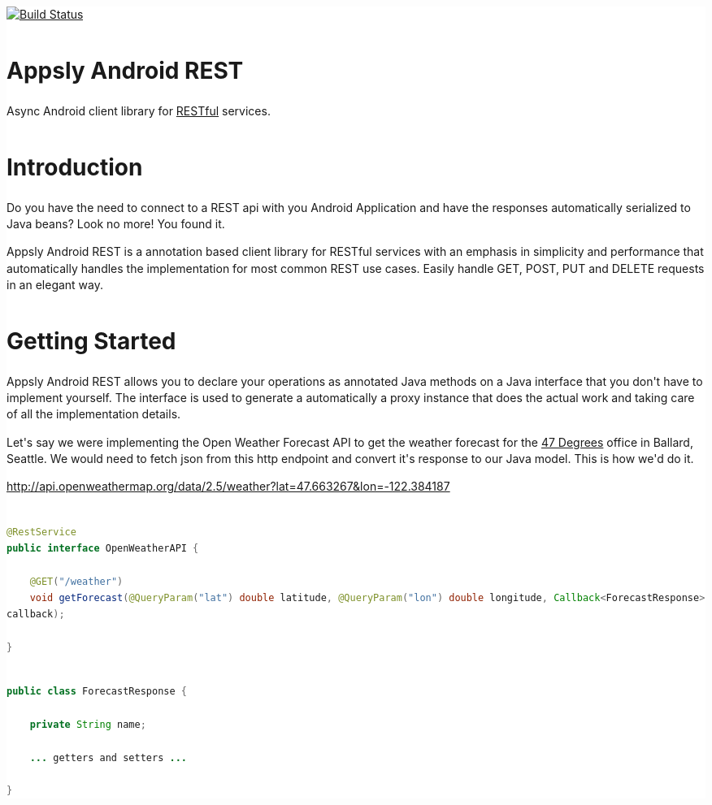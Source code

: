 [![Build Status][3]][4]
# Appsly Android REST

Async Android client library for [RESTful](http://en.wikipedia.org/wiki/Representational_state_transfer) services.

# Introduction

Do you have the need to connect to a REST api with you Android Application and have the responses automatically serialized to Java beans?
Look no more! You found it.

Appsly Android REST is a annotation based client library for RESTful services with an emphasis in simplicity and performance that automatically handles the
implementation for most common REST use cases. Easily handle GET, POST, PUT and DELETE requests in an elegant way.

# Getting Started

Appsly Android REST allows you to declare your operations as annotated Java methods on a Java interface that you don't have to implement yourself.
The interface is used to generate a automatically a proxy instance that does the actual work and taking care of all the implementation details.

Let's say we were implementing the Open Weather Forecast API to get the weather forecast for the [47 Degrees]() office in Ballard, Seattle.
We would need to fetch json from this http endpoint and convert it's response to our Java model.
This is how we'd do it.

http://api.openweathermap.org/data/2.5/weather?lat=47.663267&lon=-122.384187

```java

@RestService
public interface OpenWeatherAPI {

    @GET("/weather")
    void getForecast(@QueryParam("lat") double latitude, @QueryParam("lon") double longitude, Callback<ForecastResponse> callback);

}

```

```java

public class ForecastResponse {

    private String name;

    ... getters and setters ...

}

```


[1]: http://dl.clinkerhq.com/assets/badge/clinker-badge_125x125.png
[2]: http://clinkerhq.com
[3]: https://clinker.47deg.com/desktop/plugin/public/status/appsly-android-rest
[4]: https://clinker.47deg.com/jenkins/view/Appsly/job/appsly-android-rest